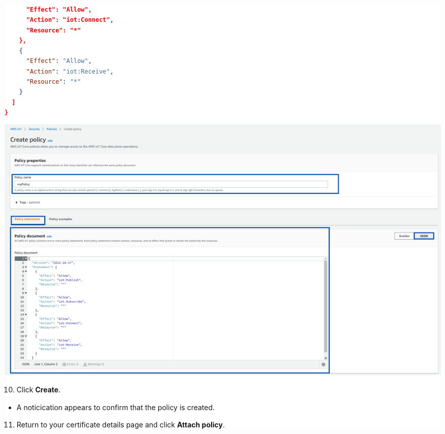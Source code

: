 ```json
      "Effect": "Allow",
      "Action": "iot:Connect",
      "Resource": "*"
    },
    {
      "Effect": "Allow",
      "Action": "iot:Receive",
      "Resource": "*"
    }
  ]
}
```
![img](images/policyStatements.png)

10. Click **Create**.

* A noticication appears to confirm that the policy is created.

11. Return to your certificate details page and click **Attach policy**.
